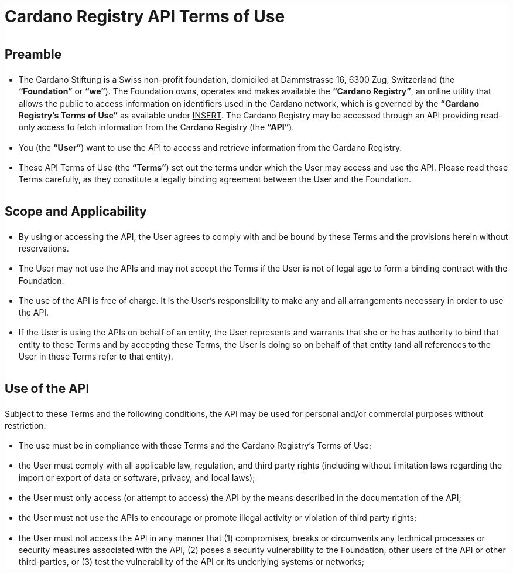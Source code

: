 # Cardano Registry API Terms of Use # 

## Preamble ##

- The Cardano Stiftung is a Swiss non-profit foundation, domiciled at Dammstrasse 16, 6300 Zug, Switzerland (the **“Foundation”** or **“we”**). The Foundation owns, operates and makes available the **“Cardano Registry”**, an online utility that allows the public to access information on identifiers used in the Cardano network, which is governed by the **“Cardano Registry’s Terms of Use”** as available under [INSERT](https://inset_tmp). The Cardano Registry may be accessed through an API providing read-only access to fetch information from the Cardano Registry (the **“API”**). 

- You (the **“User”**) want to use the API to access and retrieve information from the Cardano Registry.

- These API Terms of Use (the **“Terms”**) set out the terms under which the User may access and use the API. Please read these Terms carefully, as they constitute a legally binding agreement between the User and the Foundation.

## Scope and Applicability ##

- By using or accessing the API, the User agrees to comply with and be bound by these Terms and the provisions herein without reservations.

- The User may not use the APIs and may not accept the Terms if the User is not of legal age to form a binding contract with the Foundation.

- The use of the API is free of charge. It is the User’s responsibility to make any and all arrangements necessary in order to use the API.

- If the User is using the APIs on behalf of an entity, the User represents and warrants that she or he has authority to bind that entity to these Terms and by accepting these Terms, the User is doing so on behalf of that entity (and all references to the User in these Terms refer to that entity).


## Use of the API ##

Subject to these Terms and the following conditions, the API may be used for personal and/or commercial purposes without restriction:

- The use must be in compliance with these Terms and the Cardano Registry’s Terms of Use;

- the User must comply with all applicable law, regulation, and third party rights (including without limitation laws regarding the import or export of data or software, privacy, and local laws); 

- the User must only access (or attempt to access) the API by the means described in the documentation of the API;

- the User must not use the APIs to encourage or promote illegal activity or violation of third party rights;

- the User must not access the API in any manner that (1) compromises, breaks or circumvents any technical processes or security measures associated with the API, (2) poses a security vulnerability to the Foundation, other users of the API or other third-parties, or (3) test the vulnerability of the API or its underlying systems or networks;
